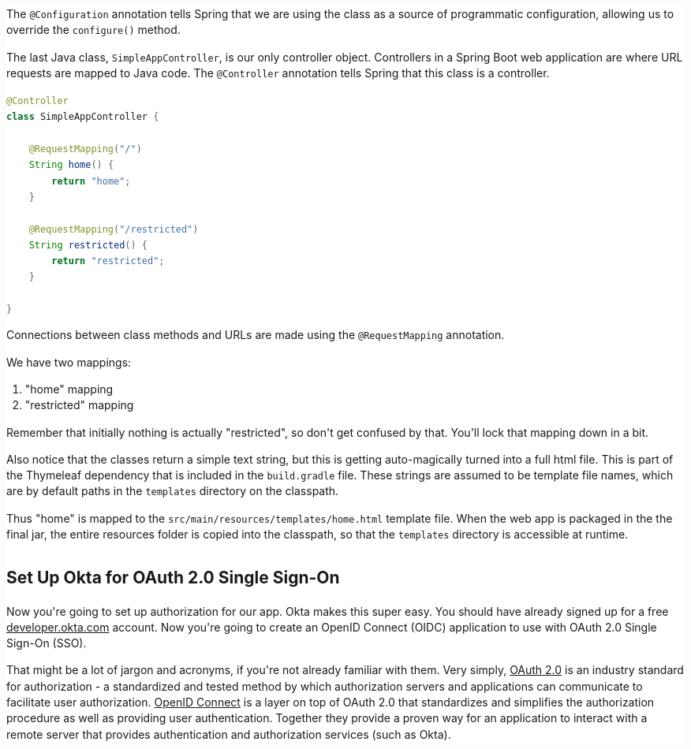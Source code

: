 The `@Configuration` annotation tells Spring that we are using the class as a source of programmatic configuration, allowing us to override the `configure()` method.

The last Java class, `SimpleAppController`, is our only controller object. Controllers in a Spring Boot web application are where URL requests are mapped to Java code. The `@Controller` annotation tells Spring that this class is a controller. 

```java
@Controller  
class SimpleAppController {  
  
    @RequestMapping("/")  
    String home() {  
        return "home";  
    }  
  
    @RequestMapping("/restricted")  
    String restricted() {  
        return "restricted";  
    }  
  
}
```

Connections between class methods and URLs are made using the `@RequestMapping` annotation.

We have two mappings:

 1. "home" mapping
 2. "restricted" mapping

Remember that initially nothing is actually "restricted", so don't get confused by that. You'll lock that mapping down in a bit. 

Also notice that the classes return a simple text string, but this is getting auto-magically turned into a full html file. This is part of the Thymeleaf dependency that is included in the `build.gradle` file. These strings are assumed to be template file names, which are by default paths in the `templates` directory on the classpath.

Thus "home" is mapped to the `src/main/resources/templates/home.html` template file. When the web app is packaged in the the final jar, the entire resources folder is copied into the classpath, so that the `templates` directory is accessible at runtime.

## Set Up Okta for OAuth 2.0 Single Sign-On

Now you're going to set up authorization for our app. Okta makes this super easy. You should have already signed up for a free [developer.okta.com](https://developer.okta.com) account. Now you're going to create an OpenID Connect (OIDC) application to use with OAuth 2.0 Single Sign-On (SSO). 

That might be a lot of jargon and acronyms, if you're not already familiar with them. Very simply, [OAuth 2.0](https://oauth.net/2/) is an industry standard for authorization - a standardized and tested method by which authorization servers and applications can communicate to facilitate user authorization. [OpenID Connect](https://openid.net/connect/) is a layer on top of OAuth 2.0 that standardizes and simplifies the authorization procedure as well as providing user authentication. Together they provide a proven way for an application to interact with a remote server that provides authentication and authorization services (such as Okta).
